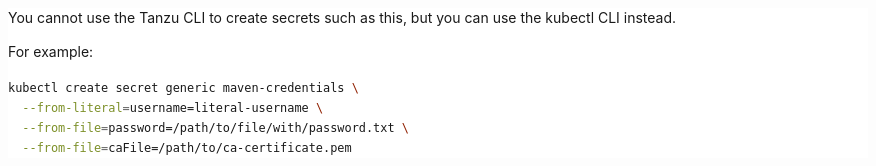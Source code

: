 You cannot use the Tanzu CLI to create secrets such as this, but
you can use the kubectl CLI instead.

For example:

``` bash
kubectl create secret generic maven-credentials \
  --from-literal=username=literal-username \
  --from-file=password=/path/to/file/with/password.txt \
  --from-file=caFile=/path/to/ca-certificate.pem
```
